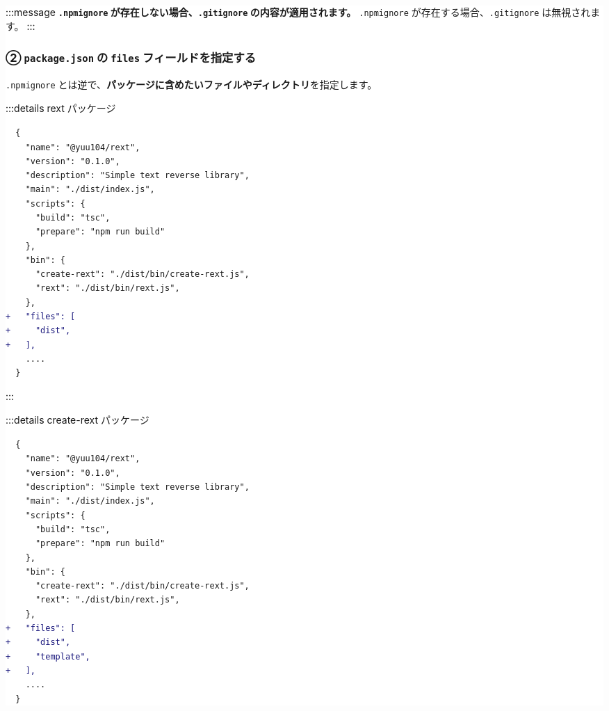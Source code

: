 :::message
**`.npmignore` が存在しない場合、`.gitignore` の内容が適用されます。**
`.npmignore` が存在する場合、`.gitignore` は無視されます。
:::

### ② `package.json` の `files` フィールドを指定する

`.npmignore` とは逆で、**パッケージに含めたいファイルやディレクトリ**を指定します。

:::details rext パッケージ

```diff json: rext/package.json
  {
    "name": "@yuu104/rext",
    "version": "0.1.0",
    "description": "Simple text reverse library",
    "main": "./dist/index.js",
    "scripts": {
      "build": "tsc",
      "prepare": "npm run build"
    },
    "bin": {
      "create-rext": "./dist/bin/create-rext.js",
      "rext": "./dist/bin/rext.js",
    },
+   "files": [
+     "dist",
+   ],
    ....
  }
```

:::

:::details create-rext パッケージ

```diff json: create-rext/package.json
  {
    "name": "@yuu104/rext",
    "version": "0.1.0",
    "description": "Simple text reverse library",
    "main": "./dist/index.js",
    "scripts": {
      "build": "tsc",
      "prepare": "npm run build"
    },
    "bin": {
      "create-rext": "./dist/bin/create-rext.js",
      "rext": "./dist/bin/rext.js",
    },
+   "files": [
+     "dist",
+     "template",
+   ],
    ....
  }
```
